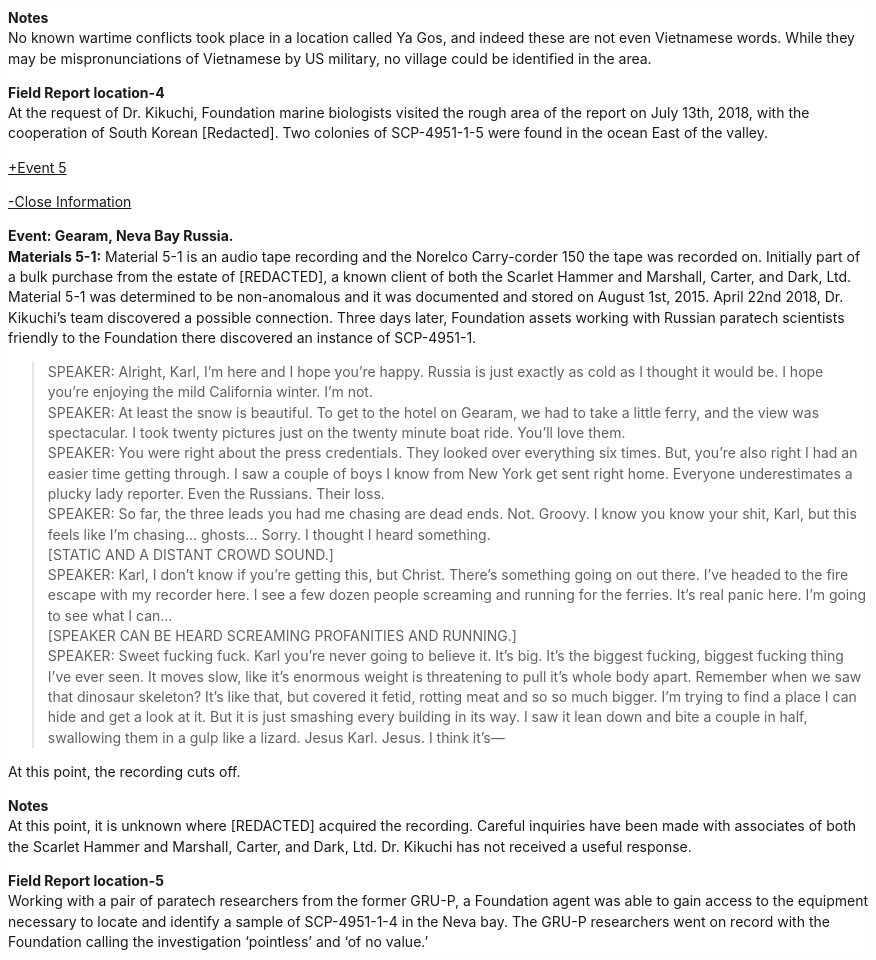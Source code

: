 **Notes**  
No known wartime conflicts took place in a location called Ya Gos, and indeed these are not even Vietnamese words. While they may be mispronunciations of Vietnamese by US military, no village could be identified in the area.

**Field Report location-4**  
At the request of Dr. Kikuchi, Foundation marine biologists visited the rough area of the report on July 13th, 2018, with the cooperation of South Korean \[Redacted\]. Two colonies of SCP-4951-1-5 were found in the ocean East of the valley.

[+Event 5](javascript:;)

[\-Close Information](javascript:;)

**Event: Gearam, Neva Bay Russia.**  
**Materials 5-1:** Material 5-1 is an audio tape recording and the Norelco Carry-corder 150 the tape was recorded on. Initially part of a bulk purchase from the estate of \[REDACTED\], a known client of both the Scarlet Hammer and Marshall, Carter, and Dark, Ltd. Material 5-1 was determined to be non-anomalous and it was documented and stored on August 1st, 2015. April 22nd 2018, Dr. Kikuchi’s team discovered a possible connection. Three days later, Foundation assets working with Russian paratech scientists friendly to the Foundation there discovered an instance of SCP-4951-1.

> SPEAKER: Alright, Karl, I’m here and I hope you’re happy. Russia is just exactly as cold as I thought it would be. I hope you’re enjoying the mild California winter. I’m not.  
> SPEAKER: At least the snow is beautiful. To get to the hotel on Gearam, we had to take a little ferry, and the view was spectacular. I took twenty pictures just on the twenty minute boat ride. You’ll love them.  
> SPEAKER: You were right about the press credentials. They looked over everything six times. But, you’re also right I had an easier time getting through. I saw a couple of boys I know from New York get sent right home. Everyone underestimates a plucky lady reporter. Even the Russians. Their loss.  
> SPEAKER: So far, the three leads you had me chasing are dead ends. Not. Groovy. I know you know your shit, Karl, but this feels like I’m chasing… ghosts… Sorry. I thought I heard something.  
> \[STATIC AND A DISTANT CROWD SOUND.\]  
> SPEAKER: Karl, I don’t know if you’re getting this, but Christ. There’s something going on out there. I’ve headed to the fire escape with my recorder here. I see a few dozen people screaming and running for the ferries. It’s real panic here. I’m going to see what I can…  
> \[SPEAKER CAN BE HEARD SCREAMING PROFANITIES AND RUNNING.\]  
> SPEAKER: Sweet fucking fuck. Karl you’re never going to believe it. It’s big. It’s the biggest fucking, biggest fucking thing I’ve ever seen. It moves slow, like it’s enormous weight is threatening to pull it’s whole body apart. Remember when we saw that dinosaur skeleton? It’s like that, but covered it fetid, rotting meat and so so much bigger. I’m trying to find a place I can hide and get a look at it. But it is just smashing every building in its way. I saw it lean down and bite a couple in half, swallowing them in a gulp like a lizard. Jesus Karl. Jesus. I think it’s—

At this point, the recording cuts off.

**Notes**  
At this point, it is unknown where \[REDACTED\] acquired the recording. Careful inquiries have been made with associates of both the Scarlet Hammer and Marshall, Carter, and Dark, Ltd. Dr. Kikuchi has not received a useful response.

**Field Report location-5**  
Working with a pair of paratech researchers from the former GRU-P, a Foundation agent was able to gain access to the equipment necessary to locate and identify a sample of SCP-4951-1-4 in the Neva bay. The GRU-P researchers went on record with the Foundation calling the investigation ‘pointless’ and ‘of no value.’
